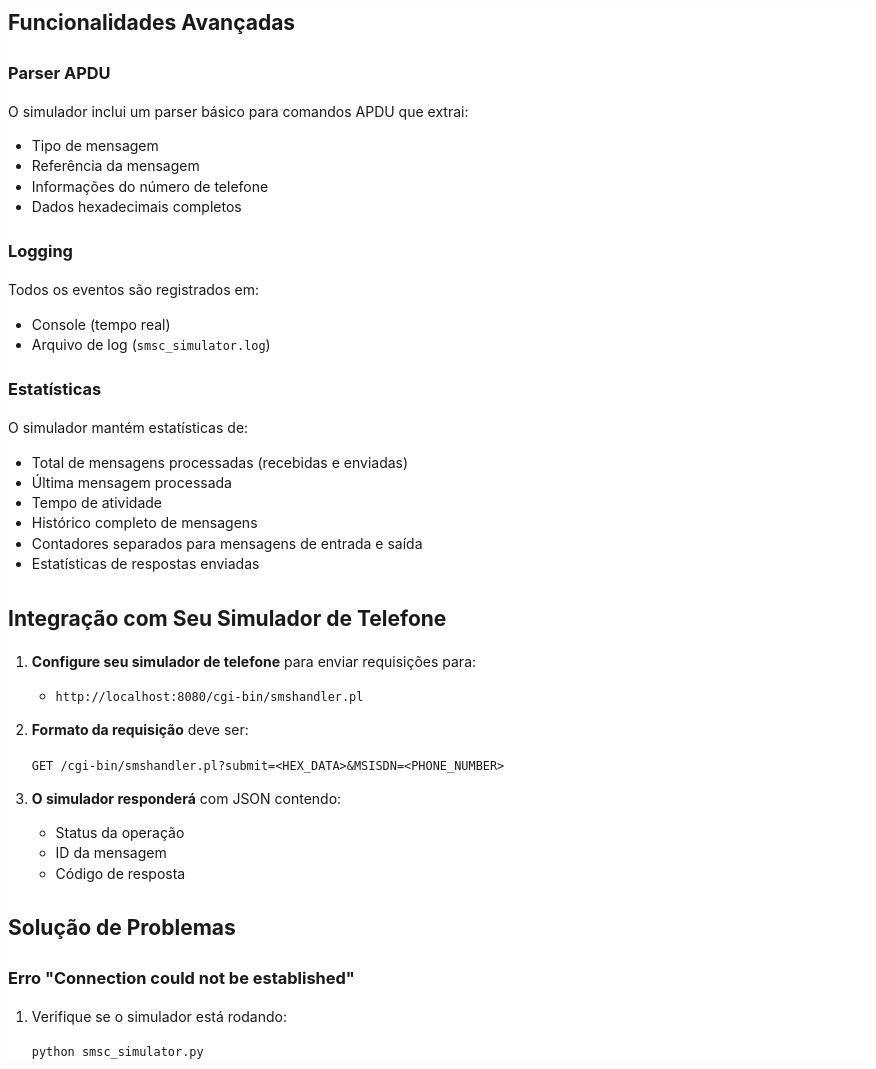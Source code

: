 ```
```

## Funcionalidades Avançadas

### Parser APDU

O simulador inclui um parser básico para comandos APDU que extrai:
- Tipo de mensagem
- Referência da mensagem
- Informações do número de telefone
- Dados hexadecimais completos

### Logging

Todos os eventos são registrados em:
- Console (tempo real)
- Arquivo de log (`smsc_simulator.log`)

### Estatísticas

O simulador mantém estatísticas de:
- Total de mensagens processadas (recebidas e enviadas)
- Última mensagem processada
- Tempo de atividade
- Histórico completo de mensagens
- Contadores separados para mensagens de entrada e saída
- Estatísticas de respostas enviadas

## Integração com Seu Simulador de Telefone

1. **Configure seu simulador de telefone** para enviar requisições para:
   - `http://localhost:8080/cgi-bin/smshandler.pl`

2. **Formato da requisição** deve ser:
   ```
   GET /cgi-bin/smshandler.pl?submit=<HEX_DATA>&MSISDN=<PHONE_NUMBER>
   ```

3. **O simulador responderá** com JSON contendo:
   - Status da operação
   - ID da mensagem
   - Código de resposta

## Solução de Problemas

### Erro "Connection could not be established"

1. Verifique se o simulador está rodando:
   ```bash
   python smsc_simulator.py
   ```
